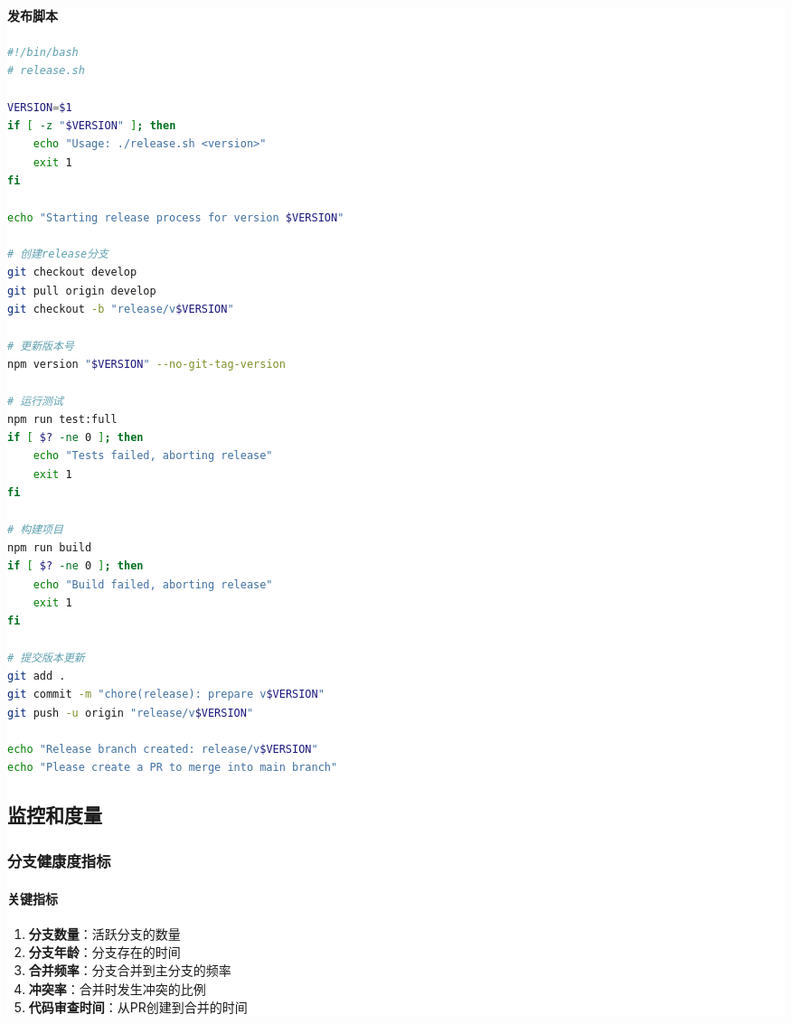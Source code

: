 #### 发布脚本
```bash
#!/bin/bash
# release.sh

VERSION=$1
if [ -z "$VERSION" ]; then
    echo "Usage: ./release.sh <version>"
    exit 1
fi

echo "Starting release process for version $VERSION"

# 创建release分支
git checkout develop
git pull origin develop
git checkout -b "release/v$VERSION"

# 更新版本号
npm version "$VERSION" --no-git-tag-version

# 运行测试
npm run test:full
if [ $? -ne 0 ]; then
    echo "Tests failed, aborting release"
    exit 1
fi

# 构建项目
npm run build
if [ $? -ne 0 ]; then
    echo "Build failed, aborting release"
    exit 1
fi

# 提交版本更新
git add .
git commit -m "chore(release): prepare v$VERSION"
git push -u origin "release/v$VERSION"

echo "Release branch created: release/v$VERSION"
echo "Please create a PR to merge into main branch"
```

## 监控和度量

### 分支健康度指标

#### 关键指标
1. **分支数量**：活跃分支的数量
2. **分支年龄**：分支存在的时间
3. **合并频率**：分支合并到主分支的频率
4. **冲突率**：合并时发生冲突的比例
5. **代码审查时间**：从PR创建到合并的时间
